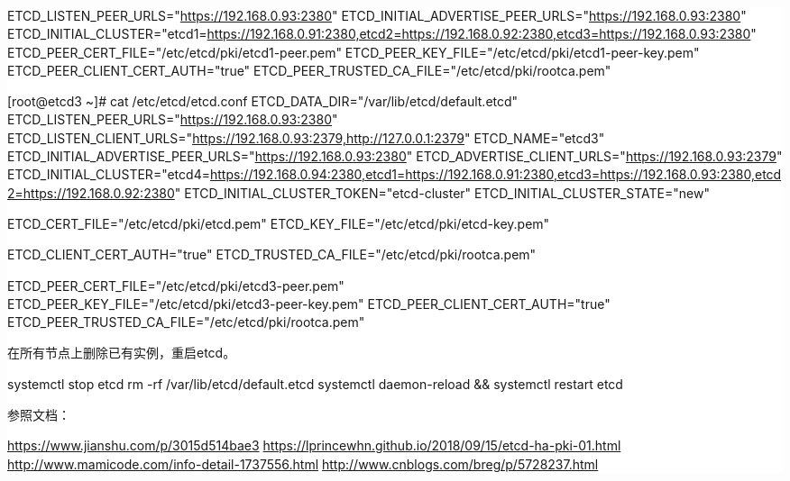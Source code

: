 ETCD_LISTEN_PEER_URLS="https://192.168.0.93:2380"
ETCD_INITIAL_ADVERTISE_PEER_URLS="https://192.168.0.93:2380"
ETCD_INITIAL_CLUSTER="etcd1=https://192.168.0.91:2380,etcd2=https://192.168.0.92:2380,etcd3=https://192.168.0.93:2380"
ETCD_PEER_CERT_FILE="/etc/etcd/pki/etcd1-peer.pem"
ETCD_PEER_KEY_FILE="/etc/etcd/pki/etcd1-peer-key.pem"
ETCD_PEER_CLIENT_CERT_AUTH="true"
ETCD_PEER_TRUSTED_CA_FILE="/etc/etcd/pki/rootca.pem"


[root@etcd3 ~]# cat /etc/etcd/etcd.conf 
ETCD_DATA_DIR="/var/lib/etcd/default.etcd"      
ETCD_LISTEN_PEER_URLS="https://192.168.0.93:2380"
ETCD_LISTEN_CLIENT_URLS="https://192.168.0.93:2379,http://127.0.0.1:2379"
ETCD_NAME="etcd3"
ETCD_INITIAL_ADVERTISE_PEER_URLS="https://192.168.0.93:2380"
ETCD_ADVERTISE_CLIENT_URLS="https://192.168.0.93:2379"
ETCD_INITIAL_CLUSTER="etcd4=https://192.168.0.94:2380,etcd1=https://192.168.0.91:2380,etcd3=https://192.168.0.93:2380,etcd2=https://192.168.0.92:2380"
ETCD_INITIAL_CLUSTER_TOKEN="etcd-cluster"
ETCD_INITIAL_CLUSTER_STATE="new"

ETCD_CERT_FILE="/etc/etcd/pki/etcd.pem"
ETCD_KEY_FILE="/etc/etcd/pki/etcd-key.pem"

ETCD_CLIENT_CERT_AUTH="true"
ETCD_TRUSTED_CA_FILE="/etc/etcd/pki/rootca.pem"

ETCD_PEER_CERT_FILE="/etc/etcd/pki/etcd3-peer.pem"      
ETCD_PEER_KEY_FILE="/etc/etcd/pki/etcd3-peer-key.pem"
ETCD_PEER_CLIENT_CERT_AUTH="true"
ETCD_PEER_TRUSTED_CA_FILE="/etc/etcd/pki/rootca.pem"



在所有节点上删除已有实例，重启etcd。

systemctl stop etcd
rm -rf /var/lib/etcd/default.etcd
systemctl daemon-reload && systemctl restart etcd


参照文档：

https://www.jianshu.com/p/3015d514bae3
https://lprincewhn.github.io/2018/09/15/etcd-ha-pki-01.html
http://www.mamicode.com/info-detail-1737556.html
http://www.cnblogs.com/breg/p/5728237.html